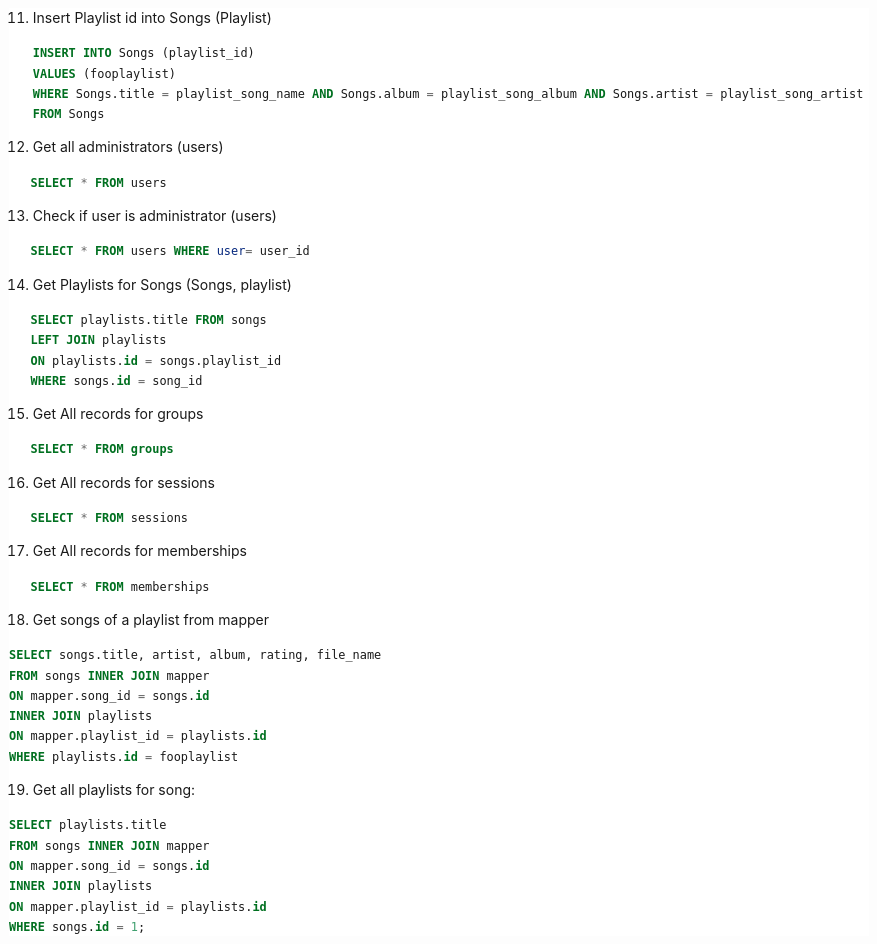 11. Insert Playlist id into Songs (Playlist)
    ```SQL
    INSERT INTO Songs (playlist_id)
    VALUES (fooplaylist)
    WHERE Songs.title = playlist_song_name AND Songs.album = playlist_song_album AND Songs.artist = playlist_song_artist
    FROM Songs
    ```
12. Get all administrators (users)
 ```SQL
    SELECT * FROM users
  ```
13. Check if user is administrator (users)
 ```SQL
    SELECT * FROM users WHERE user= user_id
 ```
14. Get Playlists for Songs (Songs, playlist)
 ```SQL
    SELECT playlists.title FROM songs
    LEFT JOIN playlists
    ON playlists.id = songs.playlist_id
    WHERE songs.id = song_id
 ```

 15.  Get All records for groups
 ```SQL
    SELECT * FROM groups
 ```

 16.  Get All records for sessions
 ```SQL
    SELECT * FROM sessions
 ```

  17.  Get All records for memberships
 ```SQL
    SELECT * FROM memberships
 ```
18. Get songs of a playlist from mapper
  ``` SQL
  SELECT songs.title, artist, album, rating, file_name
  FROM songs INNER JOIN mapper
  ON mapper.song_id = songs.id
  INNER JOIN playlists
  ON mapper.playlist_id = playlists.id
  WHERE playlists.id = fooplaylist
  ```
19. Get all playlists for song:

  ```SQL
  SELECT playlists.title
  FROM songs INNER JOIN mapper
  ON mapper.song_id = songs.id
  INNER JOIN playlists
  ON mapper.playlist_id = playlists.id
  WHERE songs.id = 1;
  ```
